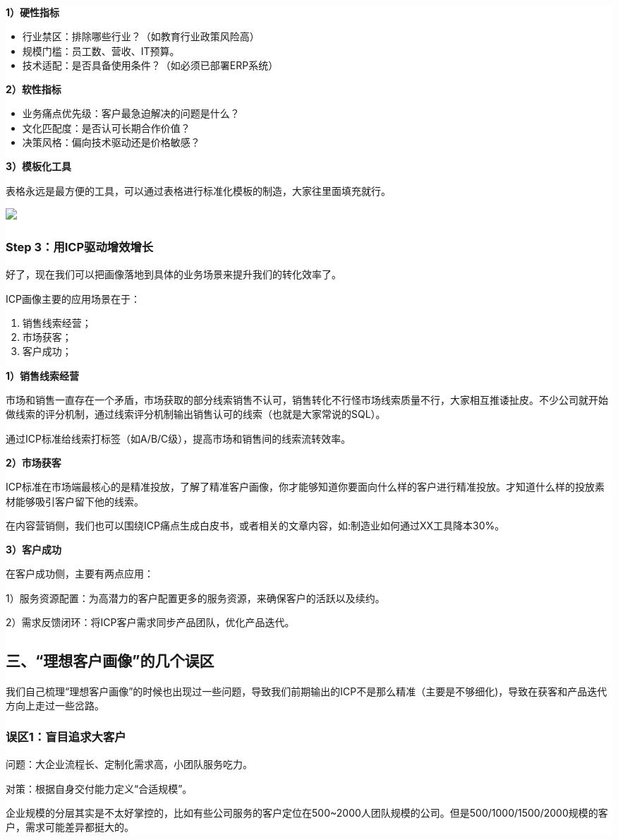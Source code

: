 **1）硬性指标**

*   行业禁区：排除哪些行业？（如教育行业政策风险高）
*   规模门槛：员工数、营收、IT预算。
*   技术适配：是否具备使用条件？（如必须已部署ERP系统）

**2）软性指标**

*   业务痛点优先级：客户最急迫解决的问题是什么？
*   文化匹配度：是否认可长期合作价值？
*   决策风格：偏向技术驱动还是价格敏感？

**3）模板化工具**

表格永远是最方便的工具，可以通过表格进行标准化模板的制造，大家往里面填充就行。

![](https://image.woshipm.com/2025/02/26/f5b0639a-f457-11ef-acf0-00163e09d72f.png)

### Step 3：用ICP驱动增效增长

好了，现在我们可以把画像落地到具体的业务场景来提升我们的转化效率了。

ICP画像主要的应用场景在于：

1.  销售线索经营；
2.  市场获客；
3.  客户成功；

**1）销售线索经营**

市场和销售一直存在一个矛盾，市场获取的部分线索销售不认可，销售转化不行怪市场线索质量不行，大家相互推诿扯皮。不少公司就开始做线索的评分机制，通过线索评分机制输出销售认可的线索（也就是大家常说的SQL）。

通过ICP标准给线索打标签（如A/B/C级），提高市场和销售间的线索流转效率。

**2）市场获客**

ICP标准在市场端最核心的是精准投放，了解了精准客户画像，你才能够知道你要面向什么样的客户进行精准投放。才知道什么样的投放素材能够吸引客户留下他的线索。

在内容营销侧，我们也可以围绕ICP痛点生成白皮书，或者相关的文章内容，如:制造业如何通过XX工具降本30%。

**3）客户成功**

在客户成功侧，主要有两点应用：

1）服务资源配置：为高潜力的客户配置更多的服务资源，来确保客户的活跃以及续约。

2）需求反馈闭环：将ICP客户需求同步产品团队，优化产品迭代。

## 三、“理想客户画像”的几个误区

我们自己梳理“理想客户画像”的时候也出现过一些问题，导致我们前期输出的ICP不是那么精准（主要是不够细化)，导致在获客和产品迭代方向上走过一些岔路。

### 误区1：盲目追求大客户

问题：大企业流程长、定制化需求高，小团队服务吃力。

对策：根据自身交付能力定义“合适规模”。

企业规模的分层其实是不太好掌控的，比如有些公司服务的客户定位在500~2000人团队规模的公司。但是500/1000/1500/2000规模的客户，需求可能差异都挺大的。
